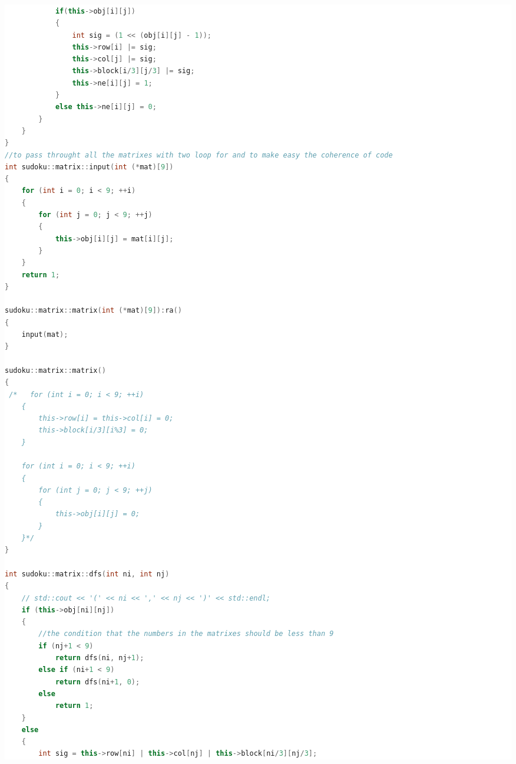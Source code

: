 ```c++
			if(this->obj[i][j])
			{
				int sig = (1 << (obj[i][j] - 1));
				this->row[i] |= sig;
				this->col[j] |= sig;
				this->block[i/3][j/3] |= sig;
				this->ne[i][j] = 1;
			}
			else this->ne[i][j] = 0;
		}
	}
}
//to pass throught all the matrixes with two loop for and to make easy the coherence of code
int sudoku::matrix::input(int (*mat)[9])
{
	for (int i = 0; i < 9; ++i)
	{
		for (int j = 0; j < 9; ++j)
		{
			this->obj[i][j] = mat[i][j];
		}
	}
    return 1;
}

sudoku::matrix::matrix(int (*mat)[9]):ra()
{
	input(mat);
}

sudoku::matrix::matrix()
{
 /*   for (int i = 0; i < 9; ++i)
    {
        this->row[i] = this->col[i] = 0;
        this->block[i/3][i%3] = 0;
    }

    for (int i = 0; i < 9; ++i)
    {
        for (int j = 0; j < 9; ++j)
        {
            this->obj[i][j] = 0;
        }
    }*/
}

int sudoku::matrix::dfs(int ni, int nj)
{
	// std::cout << '(' << ni << ',' << nj << ')' << std::endl;
	if (this->obj[ni][nj])
	{
        //the condition that the numbers in the matrixes should be less than 9
		if (nj+1 < 9)
			return dfs(ni, nj+1);
		else if (ni+1 < 9)
			return dfs(ni+1, 0);
		else
			return 1;
	}
	else
	{
		int sig = this->row[ni] | this->col[nj] | this->block[ni/3][nj/3];
```